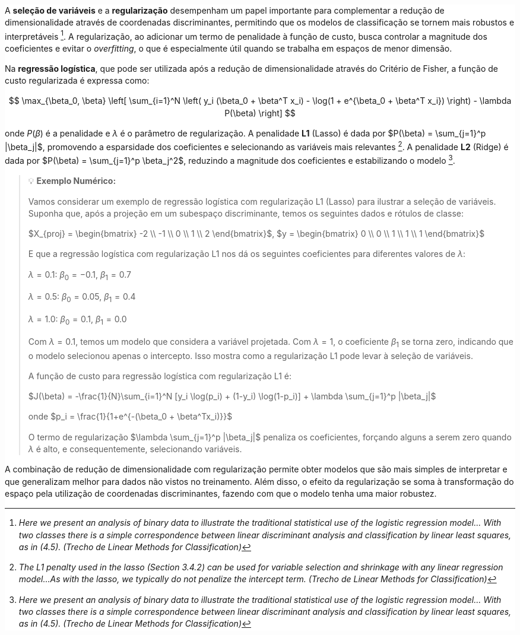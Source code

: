 A **seleção de variáveis** e a **regularização** desempenham um papel importante para complementar a redução de dimensionalidade através de coordenadas discriminantes, permitindo que os modelos de classificação se tornem mais robustos e interpretáveis [^4.5]. A regularização, ao adicionar um termo de penalidade à função de custo, busca controlar a magnitude dos coeficientes e evitar o *overfitting*, o que é especialmente útil quando se trabalha em espaços de menor dimensão.

Na **regressão logística**, que pode ser utilizada após a redução de dimensionalidade através do Critério de Fisher, a função de custo regularizada é expressa como:

$$
\max_{\beta_0, \beta} \left[ \sum_{i=1}^N \left( y_i (\beta_0 + \beta^T x_i) - \log(1 + e^{\beta_0 + \beta^T x_i}) \right) - \lambda P(\beta) \right]
$$

onde $P(\beta)$ é a penalidade e $\lambda$ é o parâmetro de regularização. A penalidade **L1** (Lasso) é dada por $P(\beta) = \sum_{j=1}^p |\beta_j|$, promovendo a esparsidade dos coeficientes e selecionando as variáveis mais relevantes [^4.4.4]. A penalidade **L2** (Ridge) é dada por $P(\beta) = \sum_{j=1}^p \beta_j^2$, reduzindo a magnitude dos coeficientes e estabilizando o modelo [^4.5].

> 💡 **Exemplo Numérico:**
>
> Vamos considerar um exemplo de regressão logística com regularização L1 (Lasso) para ilustrar a seleção de variáveis. Suponha que, após a projeção em um subespaço discriminante, temos os seguintes dados e rótulos de classe:
>
> $X_{proj} = \begin{bmatrix} -2 \\ -1 \\ 0 \\ 1 \\ 2 \end{bmatrix}$, $y = \begin{bmatrix} 0 \\ 0 \\ 1 \\ 1 \\ 1 \end{bmatrix}$
>
> E que a regressão logística com regularização L1 nos dá os seguintes coeficientes para diferentes valores de $\lambda$:
>
> $\lambda = 0.1$: $\beta_0 = -0.1$, $\beta_1 = 0.7$
>
> $\lambda = 0.5$: $\beta_0 = 0.05$, $\beta_1 = 0.4$
>
> $\lambda = 1.0$: $\beta_0 = 0.1$, $\beta_1 = 0.0$
>
> Com $\lambda=0.1$, temos um modelo que considera a variável projetada. Com $\lambda = 1$, o coeficiente $\beta_1$ se torna zero, indicando que o modelo selecionou apenas o intercepto. Isso mostra como a regularização L1 pode levar à seleção de variáveis.
>
> A função de custo para regressão logística com regularização L1 é:
>
>  $J(\beta) = -\frac{1}{N}\sum_{i=1}^N [y_i \log(p_i) + (1-y_i) \log(1-p_i)] + \lambda \sum_{j=1}^p |\beta_j|$
>
>  onde $p_i = \frac{1}{1+e^{-(\beta_0 + \beta^Tx_i)}}$
>
>  O termo de regularização $\lambda \sum_{j=1}^p |\beta_j|$ penaliza os coeficientes, forçando alguns a serem zero quando $\lambda$ é alto, e consequentemente, selecionando variáveis.

A combinação de redução de dimensionalidade com regularização permite obter modelos que são mais simples de interpretar e que generalizam melhor para dados não vistos no treinamento. Além disso, o efeito da regularização se soma à transformação do espaço pela utilização de coordenadas discriminantes, fazendo com que o modelo tenha uma maior robustez.


[^4.1]: *In this chapter we revisit the classification problem and focus on linear methods for classification...There are several different ways in which linear decision boundaries can be found.* *(Trecho de Linear Methods for Classification)*
[^4.2]: *In Chapter 2 we fit linear regression models to the class indicator variables, and classify to the largest fit...Linear inequalities in this space are quadratic inequalities in the original space.* *(Trecho de Linear Methods for Classification)*
[^4.3]: *Decision theory for classification (Section 2.4) tells us that we need to know the class posteriors Pr(G|X) for optimal classification. Suppose fk(x) is the class-conditional density of X in class G = k, and let πκ be the prior probability of class k... Linear discriminant analysis (LDA) arises in the special case when we assume that the classes have a common covariance matrix Σk = Σ.* *(Trecho de Linear Methods for Classification)*
[^4.3.1]: *The decision boundary between each pair of classes k and l is described by a quadratic equation {x: δκ(x) = δ(x)}.* *(Trecho de Linear Methods for Classification)*
[^4.3.2]: *The estimates for QDA are similar to those for LDA, except that separate covariance matrices must be estimated for each class...Their computations are simplified by diagonalizing ∑ or Ék.* *(Trecho de Linear Methods for Classification)*
[^4.3.3]: *In the special case when we assume that the classes have a common covariance matrix...When the classes are really Gaussian, then LDA is optimal* *(Trecho de Linear Methods for Classification)*
[^4.4]: *The logistic regression model arises from the desire to model the posterior probabilities of the K classes via linear functions in x, while at the same time ensuring that they sum to one and remain in [0,1].* *(Trecho de Linear Methods for Classification)*
[^4.4.1]: *Logistic regression models are usually fit by maximum likelihood... The logistic regression model is more general, in that it makes less assumptions.* *(Trecho de Linear Methods for Classification)*
[^4.4.2]: *It is convenient to code the two-class gi via a 0/1 response Yi, where yi = 1 when gi = 1, and yi = 0 when gi = 2... Typically many models are fit in a search for a parsimonious model involving a subset of the variables.* *(Trecho de Linear Methods for Classification)*
[^4.4.3]: *To maximize the log-likelihood, we set its derivatives to zero. These score equations are...To solve the score equations (4.21), we use the Newton-Raphson algorithm...* *(Trecho de Linear Methods for Classification)*
[^4.4.4]: *The L1 penalty used in the lasso (Section 3.4.2) can be used for variable selection and shrinkage with any linear regression model...As with the lasso, we typically do not penalize the intercept term.* *(Trecho de Linear Methods for Classification)*
[^4.5]: *Here we present an analysis of binary data to illustrate the traditional statistical use of the logistic regression model... With two classes there is a simple correspondence between linear discriminant analysis and classification by linear least squares, as in (4.5).* *(Trecho de Linear Methods for Classification)*
[^4.5.1]: *The perceptron learning algorithm tries to find a separating hyperplane by minimizing the distance of misclassified points to the decision boundary.* *(Trecho de Linear Methods for Classification)*
[^4.5.2]: *The optimal separating hyperplane separates the two classes and maximizes the distance to the closest point from either class... In light of (4.40), the constraints define an empty slab or margin around the linear decision boundary...* *(Trecho de Linear Methods for Classification)*